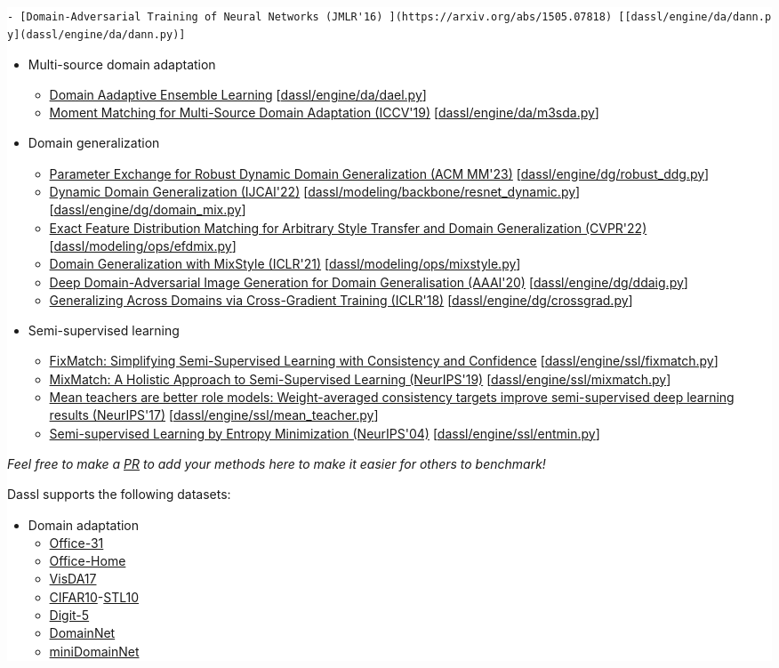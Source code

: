     - [Domain-Adversarial Training of Neural Networks (JMLR'16) ](https://arxiv.org/abs/1505.07818) [[dassl/engine/da/dann.py](dassl/engine/da/dann.py)]

- Multi-source domain adaptation
    - [Domain Aadaptive Ensemble Learning](https://arxiv.org/abs/2003.07325) [[dassl/engine/da/dael.py](dassl/engine/da/dael.py)]
    - [Moment Matching for Multi-Source Domain Adaptation (ICCV'19)](https://arxiv.org/abs/1812.01754) [[dassl/engine/da/m3sda.py](dassl/engine/da/m3sda.py)]

- Domain generalization
    - [Parameter Exchange for Robust Dynamic Domain Generalization (ACM MM'23)](https://dl.acm.org/doi/10.1145/3581783.3612318) [[dassl/engine/dg/robust_ddg.py](dassl/engine/dg/robust_ddg.py)]
    - [Dynamic Domain Generalization (IJCAI'22)](https://arxiv.org/abs/2205.13913) [[dassl/modeling/backbone/resnet_dynamic.py](dassl/modeling/backbone/resnet_dynamic.py)] [[dassl/engine/dg/domain_mix.py](dassl/engine/dg/domain_mix.py)]
    - [Exact Feature Distribution Matching for Arbitrary Style Transfer and Domain Generalization (CVPR'22)](https://arxiv.org/abs/2203.07740) [[dassl/modeling/ops/efdmix.py](dassl/modeling/ops/efdmix.py)]
    - [Domain Generalization with MixStyle (ICLR'21)](https://openreview.net/forum?id=6xHJ37MVxxp) [[dassl/modeling/ops/mixstyle.py](dassl/modeling/ops/mixstyle.py)]
    - [Deep Domain-Adversarial Image Generation for Domain Generalisation (AAAI'20)](https://arxiv.org/abs/2003.06054) [[dassl/engine/dg/ddaig.py](dassl/engine/dg/ddaig.py)]
    - [Generalizing Across Domains via Cross-Gradient Training (ICLR'18)](https://arxiv.org/abs/1804.10745) [[dassl/engine/dg/crossgrad.py](dassl/engine/dg/crossgrad.py)]

- Semi-supervised learning
    - [FixMatch: Simplifying Semi-Supervised Learning with Consistency and Confidence](https://arxiv.org/abs/2001.07685) [[dassl/engine/ssl/fixmatch.py](dassl/engine/ssl/fixmatch.py)]
    - [MixMatch: A Holistic Approach to Semi-Supervised Learning (NeurIPS'19)](https://arxiv.org/abs/1905.02249) [[dassl/engine/ssl/mixmatch.py](dassl/engine/ssl/mixmatch.py)]
    - [Mean teachers are better role models: Weight-averaged consistency targets improve semi-supervised deep learning results (NeurIPS'17)](https://arxiv.org/abs/1703.01780) [[dassl/engine/ssl/mean_teacher.py](dassl/engine/ssl/mean_teacher.py)]
    - [Semi-supervised Learning by Entropy Minimization (NeurIPS'04)](http://papers.nips.cc/paper/2740-semi-supervised-learning-by-entropy-minimization.pdf) [[dassl/engine/ssl/entmin.py](dassl/engine/ssl/entmin.py)]

*Feel free to make a [PR](https://docs.github.com/en/github/collaborating-with-issues-and-pull-requests/proposing-changes-to-your-work-with-pull-requests/creating-a-pull-request-from-a-fork) to add your methods here to make it easier for others to benchmark!*

Dassl supports the following datasets:

- Domain adaptation
    - [Office-31](https://scalable.mpi-inf.mpg.de/files/2013/04/saenko_eccv_2010.pdf)
    - [Office-Home](http://hemanthdv.org/OfficeHome-Dataset/)
    - [VisDA17](http://ai.bu.edu/visda-2017/)
    - [CIFAR10](https://www.cs.toronto.edu/~kriz/cifar.html)-[STL10](https://cs.stanford.edu/~acoates/stl10/)
    - [Digit-5](https://github.com/VisionLearningGroup/VisionLearningGroup.github.io/tree/master/M3SDA/code_MSDA_digit#digit-five-download)
    - [DomainNet](http://ai.bu.edu/M3SDA/)
    - [miniDomainNet](https://arxiv.org/abs/2003.07325)
